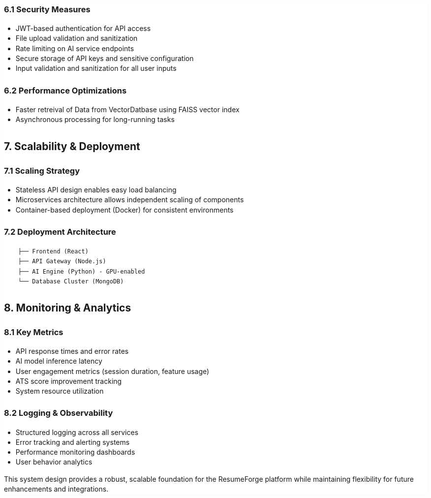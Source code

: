 ### 6.1 Security Measures
- JWT-based authentication for API access
- File upload validation and sanitization
- Rate limiting on AI service endpoints
- Secure storage of API keys and sensitive configuration
- Input validation and sanitization for all user inputs

### 6.2 Performance Optimizations
- Faster retreival of Data from VectorDatbase using FAISS vector index 
- Asynchronous processing for long-running tasks


## 7. Scalability & Deployment

### 7.1 Scaling Strategy
- Stateless API design enables easy load balancing
- Microservices architecture allows independent scaling of components
- Container-based deployment (Docker) for consistent environments

### 7.2 Deployment Architecture
```
    ├── Frontend (React) 
    ├── API Gateway (Node.js) 
    ├── AI Engine (Python) - GPU-enabled 
    └── Database Cluster (MongoDB) 
```

## 8. Monitoring & Analytics

### 8.1 Key Metrics
- API response times and error rates
- AI model inference latency
- User engagement metrics (session duration, feature usage)
- ATS score improvement tracking
- System resource utilization

### 8.2 Logging & Observability
- Structured logging across all services
- Error tracking and alerting systems
- Performance monitoring dashboards
- User behavior analytics

This system design provides a robust, scalable foundation for the ResumeForge platform while maintaining flexibility for future enhancements and integrations.
